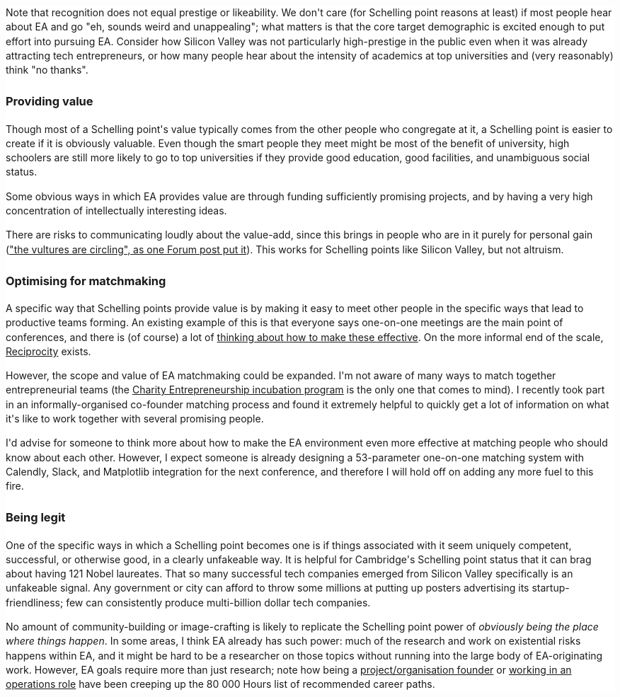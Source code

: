 Note that recognition does not equal prestige or likeability. We don't care (for Schelling point reasons at least) if most people hear about EA and go "eh, sounds weird and unappealing"; what matters is that the core target demographic is excited enough to put effort into pursuing EA. Consider how Silicon Valley was not particularly high-prestige in the public even when it was already attracting tech entrepreneurs, or how many people hear about the intensity of academics at top universities and (very reasonably) think "no thanks".

### Providing value

Though most of a Schelling point's value typically comes from the other people who congregate at it, a Schelling point is easier to create if it is obviously valuable. Even though the smart people they meet might be most of the benefit of university, high schoolers are still more likely to go to top universities if they provide good education, good facilities, and unambiguous social status.

Some obvious ways in which EA provides value are through funding sufficiently promising projects, and by having a very high concentration of intellectually interesting ideas.

There are risks to communicating loudly about the value-add, since this brings in people who are in it purely for personal gain (["the 	vultures are circling", as one Forum post put it](https://forum.effectivealtruism.org/posts/W8ii8DyTa5jn8By7H/the-vultures-are-circling)). This works for Schelling points like Silicon Valley, but not altruism.

### Optimising for matchmaking

A specific way that Schelling points provide value is by making it easy to meet other people in the specific ways that lead to productive teams forming. An existing example of this is that everyone says one-on-one meetings are the main point of conferences, and there is (of course) a lot of [thinking about how to make these effective](https://forum.effectivealtruism.org/posts/pKbTjdopzSEApSQfc/doing-1-on-1s-better-eag-tips-part-ii). On the more informal end of the scale, [Reciprocity](https://www.reciprocity.io/) exists.

However, the scope and value of EA matchmaking could be expanded. I'm not aware of many ways to match together entrepreneurial teams (the [Charity Entrepreneurship incubation program](https://www.charityentrepreneurship.com/incubation-program) is the only one that comes to mind). I recently took part in an informally-organised co-founder matching process and found it extremely helpful to quickly get a lot of information on what it's like to work together with several promising people.

I'd advise for someone to think more about how to make the EA environment even more effective at matching people who should know about each other. However, I expect someone is already designing a 53-parameter one-on-one matching system with Calendly, Slack, and Matplotlib integration for the next conference, and therefore I will hold off on adding any more fuel to this fire.

### Being legit

One of the specific ways in which a Schelling point becomes one is if things associated with it seem uniquely competent, successful, or otherwise good, in a clearly unfakeable way. It is helpful for Cambridge's Schelling point status that it can brag about having 121 Nobel laureates. That so many successful tech companies emerged from Silicon Valley specifically is an unfakeable signal. Any government or city can afford to throw some millions at putting up posters advertising its startup-friendliness; few can consistently produce multi-billion dollar tech companies.

No amount of community-building or image-crafting is likely to replicate the Schelling point power of *obviously being the place where things happen*. In some areas, I think EA already has such power: much of the research and work on existential risks happens within EA, and it might be hard to be a researcher on those topics without running into the large body of EA-originating work. However, EA goals require more than just research; note how being a [project/organisation founder](https://80000hours.org/career-reviews/founder-impactful-organisations/) or [working in an operations role](https://80000hours.org/articles/operations-management/) have been creeping up the 80 000 Hours list of recommended career paths.
